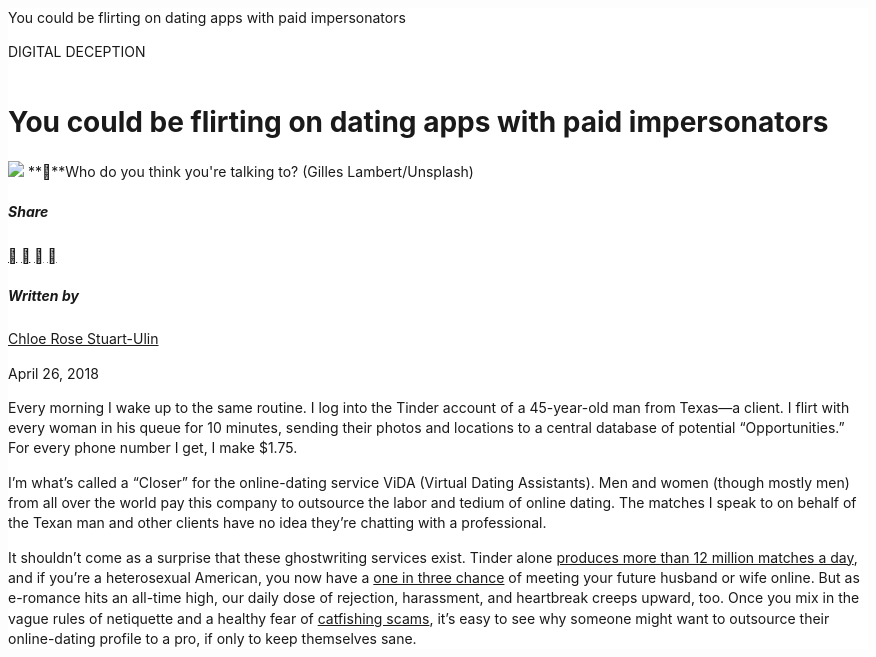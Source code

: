 You could be flirting on dating apps with paid impersonators

DIGITAL DECEPTION

# You could be flirting on dating apps with paid impersonators

![](../_resources/c2d6588eba1c35dcb0acbfb9fdbeff65.png)
****Who do you think you're talking to? (Gilles Lambert/Unsplash)

##### Share

 [](https://twitter.com/intent/tweet?url=https%3A%2F%2Fqz.com%2F1247382&text=You%20could%20be%20flirting%20on%20dating%20apps%20with%20paid%20impersonators&via=qz) [](https://www.facebook.com/sharer.php?u=https%3A%2F%2Fqz.com%2F1247382%2Fonline-dating-is-so-awful-that-people-are-paying-virtual-dating-assistants-to-impersonate-them%2F&caption=qz.com%20%7C%20By%20Chloe%20Rose%20Stuart-Ulin) [](https://www.linkedin.com/shareArticle?mini=true&url=https%3A%2F%2Fqz.com%2F1247382%2Fonline-dating-is-so-awful-that-people-are-paying-virtual-dating-assistants-to-impersonate-them%2F&title=You%20could%20be%20flirting%20on%20dating%20apps%20with%20paid%20impersonators&summary=Every%20morning%20I%20wake%20up%20to%20the%20same%20routine.%20I%20log%20into%20the%20Tinder%20account%20of%20a%2045-year-old%20man%20from%20Texas%E2%80%94a%20client.%20I%20flirt%20with%E2%80%A6&source=Quartz) [](https://qz.com/1247382/online-dating-is-so-awful-that-people-are-paying-virtual-dating-assistants-to-impersonate-them/?utm_source=nextdraft&utm_medium=emailmailto:?subject=Quartz%3A%20You%20could%20be%20flirting%20on%20dating%20apps%20with%20paid%20impersonators&body=https%3A%2F%2Fqz.com%2F1247382%2Fonline-dating-is-so-awful-that-people-are-paying-virtual-dating-assistants-to-impersonate-them%2F%0A%0AEvery%20morning%20I%20wake%20up%20to%20the%20same%20routine.%20I%20log%20into%20the%20Tinder%20account%20of%20a%2045-year-old%20man%20from%20Texas%E2%80%94a%20client.%20I%20flirt%20with%E2%80%A6%0A%0ASign%20up%20for%20the%20Quartz%20Daily%20Brief%3A%20https%3A%2F%2Fbit.ly%2Fquartzdailybrief.)

##### Written by

[Chloe Rose Stuart-Ulin](https://qz.com/1247382/online-dating-is-so-awful-that-people-are-paying-virtual-dating-assistants-to-impersonate-them/?utm_source=nextdraft&utm_medium=email#)

April 26, 2018

Every morning I wake up to the same routine. I log into the Tinder account of a 45-year-old man from Texas—a client. I flirt with every woman in his queue for 10 minutes, sending their photos and locations to a central database of potential “Opportunities.” For every phone number I get, I make $1.75.

I’m what’s called a “Closer” for the online-dating service ViDA (Virtual Dating Assistants). Men and women (though mostly men) from all over the world pay this company to outsource the labor and tedium of online dating. The matches I speak to on behalf of the Texan man and other clients have no idea they’re chatting with a professional.

It shouldn’t come as a surprise that these ghostwriting services exist. Tinder alone [produces more than 12 million matches a day](https://arxiv.org/abs/1607.01952), and if you’re a heterosexual American, you now have a [one in three chance](https://www.technologyreview.com/s/609091/first-evidence-that-online-dating-is-changing-the-nature-of-society/) of meeting your future husband or wife online. But as e-romance hits an all-time high, our daily dose of rejection, harassment, and heartbreak creeps upward, too. Once you mix in the vague rules of netiquette and a healthy fear of [catfishing scams](https://chicagotonight.wttw.com/2018/02/13/bbb-warns-online-catfishing-scams-rise), it’s easy to see why someone might want to outsource their online-dating profile to a pro, if only to keep themselves sane.
